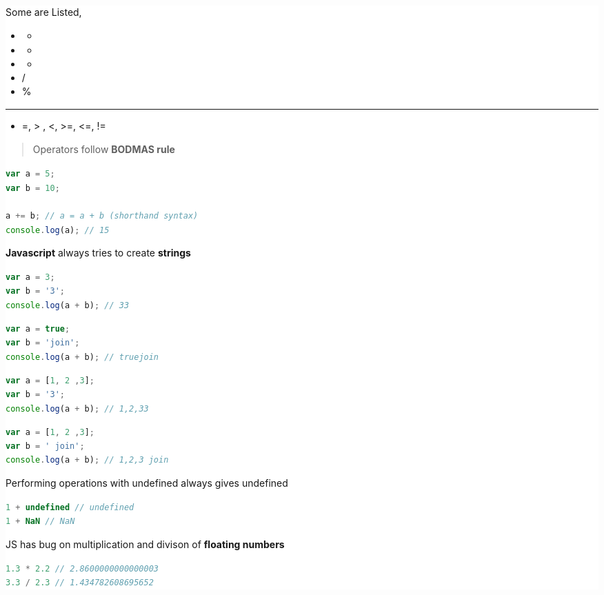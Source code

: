 Some are Listed,

* +
* -
* *
* /
* %
* **
* =, > , <, >=, <=, !=

> Operators follow **BODMAS rule**

```js
var a = 5;
var b = 10;

a += b; // a = a + b (shorthand syntax)
console.log(a); // 15
```

**Javascript** always tries to create **strings**

```js
var a = 3;
var b = '3';
console.log(a + b); // 33
```

```js
var a = true;
var b = 'join';
console.log(a + b); // truejoin
```

```js
var a = [1, 2 ,3];
var b = '3';
console.log(a + b); // 1,2,33
```

```js
var a = [1, 2 ,3];
var b = ' join';
console.log(a + b); // 1,2,3 join
```

Performing operations with undefined always gives undefined

```js
1 + undefined // undefined
1 + NaN // NaN 
```

JS has bug on multiplication and divison of **floating numbers**

```js
1.3 * 2.2 // 2.8600000000000003
3.3 / 2.3 // 1.434782608695652
```

